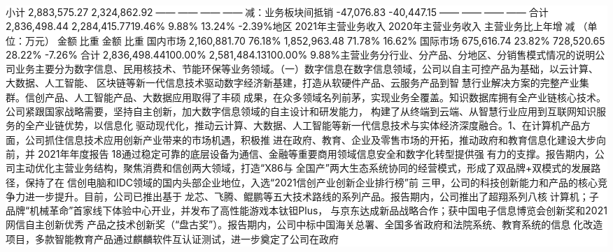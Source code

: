 小计
2,883,575.27
2,324,862.92
——
——
——
——
减：业务板块间抵销
-47,076.83
-40,447.15
——
——
——
——
合计
2,836,498.44
2,284,415.7719.46%
9.88%
13.24%
-2.39%地区
2021年主营业务收入
2020年主营业务收入
主营业务比上年增
减
（单位：万元）
金额
比重
金额
比重
国内市场
2,160,881.70
76.18%
1,852,963.48
71.78%
16.62%
国际市场
675,616.74
23.82%
728,520.65
28.22%
-7.26%
合计
2,836,498.44100.00%
2,581,484.13100.00%
9.88%主营业务分行业、分产品、分地区、分销售模式情况的说明公司业务主要分为数字信息、民用核技术、节能环保等业务领域。（一）数字信息在数字信息领域，公司以自主可控产品为基础，以云计算、大数据、人工智能、
区块链等新一代信息技术驱动数字经济新基建，打造从软硬件产品、云服务产品到智
慧行业解决方案的完整产业集群。信创产品、人工智能产品、大数据应用取得了丰硕
成果，在众多领域名列前茅，实现业务全覆盖。知识数据库拥有全产业链核心技术。
公司紧跟国家战略需要，坚持自主创新，加大数字信息领域的自主设计和研发能力，
构建了从终端到云端、从智慧行业应用到互联网知识服务的全产业链优势，以信息化
驱动现代化，推动云计算、大数据、人工智能等新一代信息技术与实体经济深度融合。1、在计算机产品方面，公司抓住信息技术应用创新产业带来的市场机遇，积极推
进在政府、教育、企业及零售市场的开拓，推动政府和教育信息化建设大步向前，并
2021年年度报告
18通过稳定可靠的底层设备为通信、金融等重要商用领域信息安全和数字化转型提供强
有力的支撑。报告期内，公司主动优化主营业务结构，聚焦消费和信创两大领域，打造“X86与
全国产”两大生态系统协同的经营模式，形成了双品牌+双模式的发展路径，保持了在
信创电脑和IDC领域的国内头部企业地位，入选“2021信创产业创新企业排行榜”前
三甲，公司的科技创新能力和产品的核心竞争力进一步提升。目前，公司已推出基于
龙芯、飞腾、鲲鹏等五大技术路线的系列产品。报告期内，公司推出了超翔系列八核
计算机；子品牌“机械革命”首家线下体验中心开业，并发布了高性能游戏本钛钽Plus，
与京东达成新品战略合作；获中国电子信息博览会创新奖和2021网信自主创新优秀
产品之技术创新奖（“盘古奖”）。报告期内，公司中标中国海关总署、全国多省政府和法院系统、教育系统的信息
化改造项目，多款智能教育产品通过麒麟软件互认证测试，进一步奠定了公司在政府